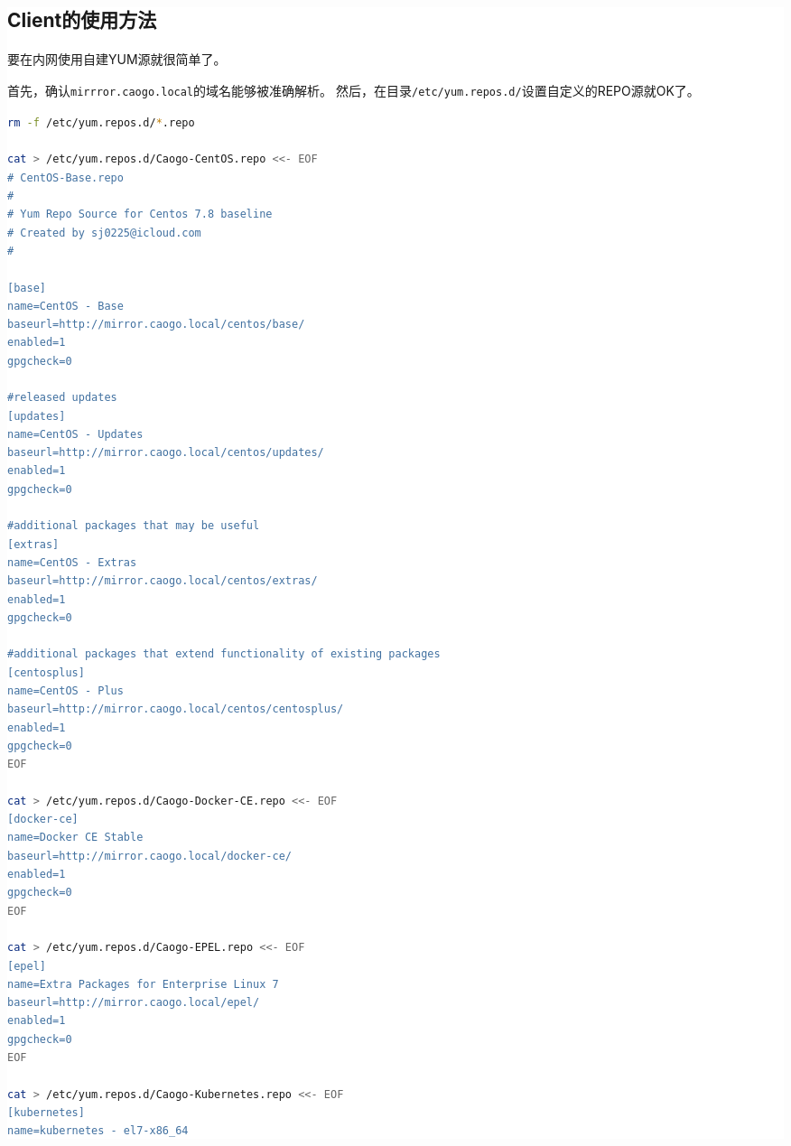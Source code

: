 ## Client的使用方法

要在内网使用自建YUM源就很简单了。

首先，确认`mirrror.caogo.local`的域名能够被准确解析。
然后，在目录`/etc/yum.repos.d/`设置自定义的REPO源就OK了。

``` sh
rm -f /etc/yum.repos.d/*.repo

cat > /etc/yum.repos.d/Caogo-CentOS.repo <<- EOF
# CentOS-Base.repo
#
# Yum Repo Source for Centos 7.8 baseline
# Created by sj0225@icloud.com
#

[base]
name=CentOS - Base
baseurl=http://mirror.caogo.local/centos/base/
enabled=1
gpgcheck=0

#released updates
[updates]
name=CentOS - Updates
baseurl=http://mirror.caogo.local/centos/updates/
enabled=1
gpgcheck=0

#additional packages that may be useful
[extras]
name=CentOS - Extras
baseurl=http://mirror.caogo.local/centos/extras/
enabled=1
gpgcheck=0

#additional packages that extend functionality of existing packages
[centosplus]
name=CentOS - Plus
baseurl=http://mirror.caogo.local/centos/centosplus/
enabled=1
gpgcheck=0
EOF

cat > /etc/yum.repos.d/Caogo-Docker-CE.repo <<- EOF
[docker-ce]
name=Docker CE Stable
baseurl=http://mirror.caogo.local/docker-ce/
enabled=1
gpgcheck=0
EOF

cat > /etc/yum.repos.d/Caogo-EPEL.repo <<- EOF
[epel]
name=Extra Packages for Enterprise Linux 7
baseurl=http://mirror.caogo.local/epel/
enabled=1
gpgcheck=0
EOF

cat > /etc/yum.repos.d/Caogo-Kubernetes.repo <<- EOF
[kubernetes]
name=kubernetes - el7-x86_64
```